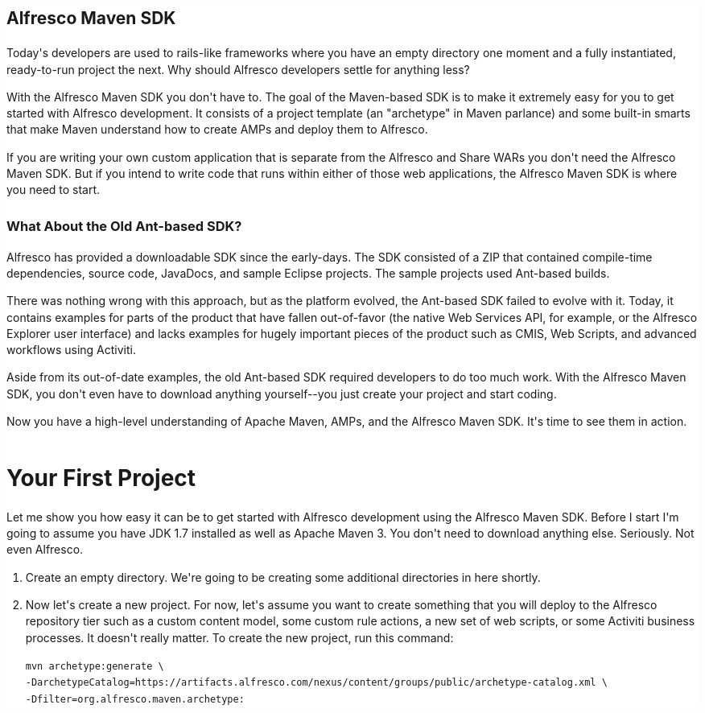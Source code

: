 Alfresco Maven SDK
------------------

Today's developers are used to rails-like frameworks where you have an empty directory one moment and a fully instantiated, ready-to-run project the next. Why should Alfresco developers settle for anything less?

With the Alfresco Maven SDK you don't have to. The goal of the Maven-based SDK is to make it extremely easy for you to get started with Alfresco development. It consists of a project template (an "archetype" in Maven parlance) and some built-in smarts that make Maven understand how to create AMPs and deploy them to Alfresco.

If you are writing your own custom application that is separate from the Alfresco and Share WARs you don't need the Alfresco Maven SDK. But if you intend to write code that runs within either of those web applications, the Alfresco Maven SDK is where you need to start.

### What About the Old Ant-based SDK?

Alfresco has provided a downloadable SDK since the early-days. The SDK consisted of a ZIP that contained compile-time dependencies, source code, JavaDocs, and sample Eclipse projects. The sample projects used Ant-based builds.

There was nothing wrong with this approach, but as the platform evolved, the Ant-based SDK failed to evolve with it. Today, it contains examples for parts of the product that have fallen out-of-favor (the native Web Services API, for example, or the Alfresco Explorer user interface) and lacks examples for hugely important pieces of the product such as CMIS, Web Scripts, and advanced workflows using Activiti.

Aside from its out-of-date examples, the old Ant-based SDK required developers to do too much work. With the Alfresco Maven SDK, you don't even have to download anything yourself--you just create your project and start coding.

Now you have a high-level understanding of Apache Maven, AMPs, and the Alfresco Maven SDK. It's time to see them in action.

Your First Project
==================
Let me show you how easy it can be to get started with Alfresco development using the Alfresco Maven SDK. Before I start I'm going to assume you have JDK 1.7 installed as well as Apache Maven 3. You don't need to download anything else. Seriously. Not even Alfresco.

1. Create an empty directory. We're going to be creating some additional directories in here shortly.

2. Now let's create a new project. For now, let's assume you want to create something that you will deploy to the Alfresco repository tier such as a custom content model, some custom rule actions, a new set of web scripts, or some Activiti business processes. It doesn't really matter. To create the new project, run this command:
    
    ```    
    mvn archetype:generate \
    -DarchetypeCatalog=https://artifacts.alfresco.com/nexus/content/groups/public/archetype-catalog.xml \
    -Dfilter=org.alfresco.maven.archetype:
    ```
    
